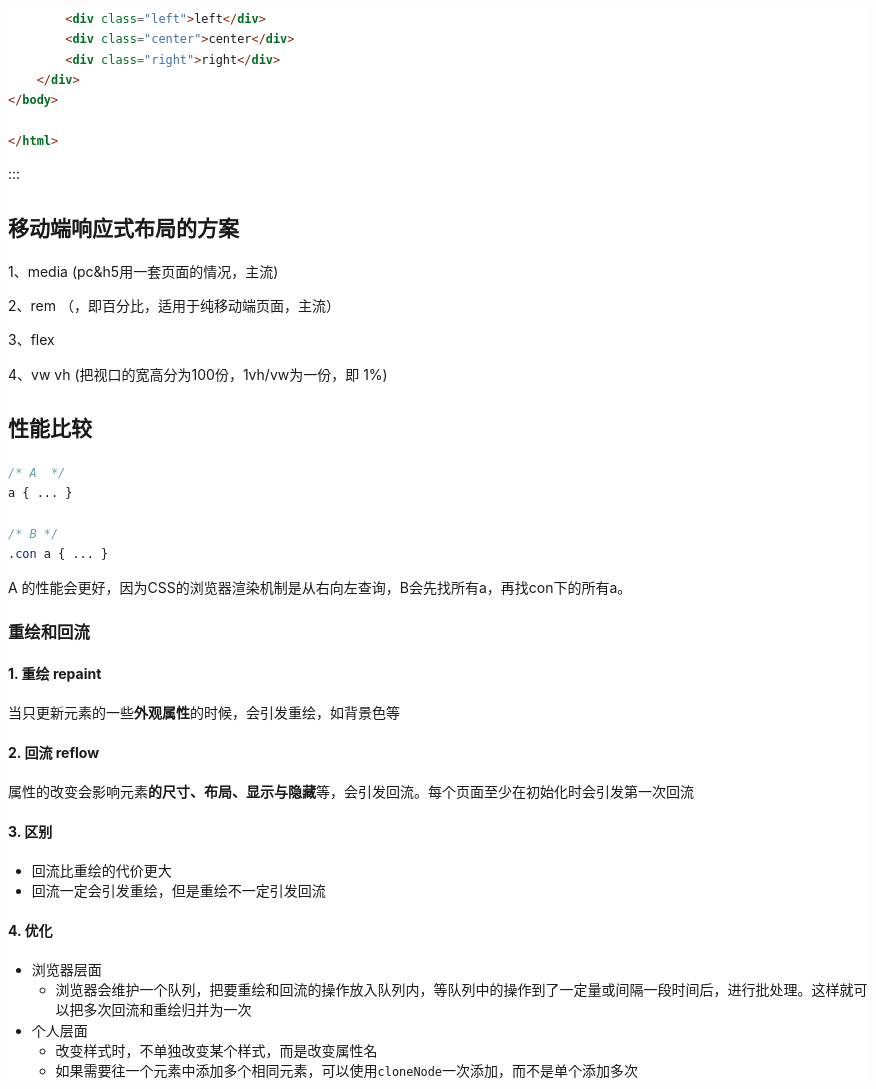 ``` html
        <div class="left">left</div>
        <div class="center">center</div>
        <div class="right">right</div>
    </div>
</body>

</html>
```
:::

## 移动端响应式布局的方案
1、media (pc&h5用一套页面的情况，主流)

2、rem （，即百分比，适用于纯移动端页面，主流）

3、flex 

4、vw vh (把视口的宽高分为100份，1vh/vw为一份，即 1%)

## 性能比较
``` css
/* A  */
a { ... }

/* B */
.con a { ... }
```
A 的性能会更好，因为CSS的浏览器渲染机制是从右向左查询，B会先找所有a，再找con下的所有a。

### 重绘和回流

#### 1. 重绘 repaint
当只更新元素的一些**外观属性**的时候，会引发重绘，如背景色等

#### 2. 回流 reflow
属性的改变会影响元素**的尺寸、布局、显示与隐藏**等，会引发回流。每个页面至少在初始化时会引发第一次回流

#### 3. 区别
- 回流比重绘的代价更大
- 回流一定会引发重绘，但是重绘不一定引发回流

#### 4. 优化
- 浏览器层面
    - 浏览器会维护一个队列，把要重绘和回流的操作放入队列内，等队列中的操作到了一定量或间隔一段时间后，进行批处理。这样就可以把多次回流和重绘归并为一次
- 个人层面
    - 改变样式时，不单独改变某个样式，而是改变属性名
    - 如果需要往一个元素中添加多个相同元素，可以使用`cloneNode`一次添加，而不是单个添加多次
